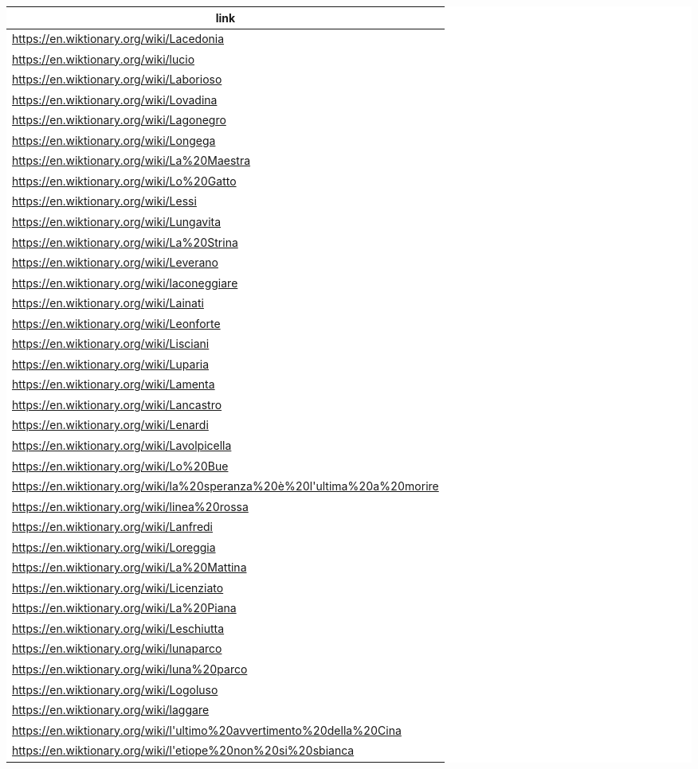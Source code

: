 |link|
|----|
|https://en.wiktionary.org/wiki/Lacedonia|
|https://en.wiktionary.org/wiki/lucio|
|https://en.wiktionary.org/wiki/Laborioso|
|https://en.wiktionary.org/wiki/Lovadina|
|https://en.wiktionary.org/wiki/Lagonegro|
|https://en.wiktionary.org/wiki/Longega|
|https://en.wiktionary.org/wiki/La%20Maestra|
|https://en.wiktionary.org/wiki/Lo%20Gatto|
|https://en.wiktionary.org/wiki/Lessi|
|https://en.wiktionary.org/wiki/Lungavita|
|https://en.wiktionary.org/wiki/La%20Strina|
|https://en.wiktionary.org/wiki/Leverano|
|https://en.wiktionary.org/wiki/laconeggiare|
|https://en.wiktionary.org/wiki/Lainati|
|https://en.wiktionary.org/wiki/Leonforte|
|https://en.wiktionary.org/wiki/Lisciani|
|https://en.wiktionary.org/wiki/Luparia|
|https://en.wiktionary.org/wiki/Lamenta|
|https://en.wiktionary.org/wiki/Lancastro|
|https://en.wiktionary.org/wiki/Lenardi|
|https://en.wiktionary.org/wiki/Lavolpicella|
|https://en.wiktionary.org/wiki/Lo%20Bue|
|https://en.wiktionary.org/wiki/la%20speranza%20è%20l'ultima%20a%20morire|
|https://en.wiktionary.org/wiki/linea%20rossa|
|https://en.wiktionary.org/wiki/Lanfredi|
|https://en.wiktionary.org/wiki/Loreggia|
|https://en.wiktionary.org/wiki/La%20Mattina|
|https://en.wiktionary.org/wiki/Licenziato|
|https://en.wiktionary.org/wiki/La%20Piana|
|https://en.wiktionary.org/wiki/Leschiutta|
|https://en.wiktionary.org/wiki/lunaparco|
|https://en.wiktionary.org/wiki/luna%20parco|
|https://en.wiktionary.org/wiki/Logoluso|
|https://en.wiktionary.org/wiki/laggare|
|https://en.wiktionary.org/wiki/l'ultimo%20avvertimento%20della%20Cina|
|https://en.wiktionary.org/wiki/l'etiope%20non%20si%20sbianca|